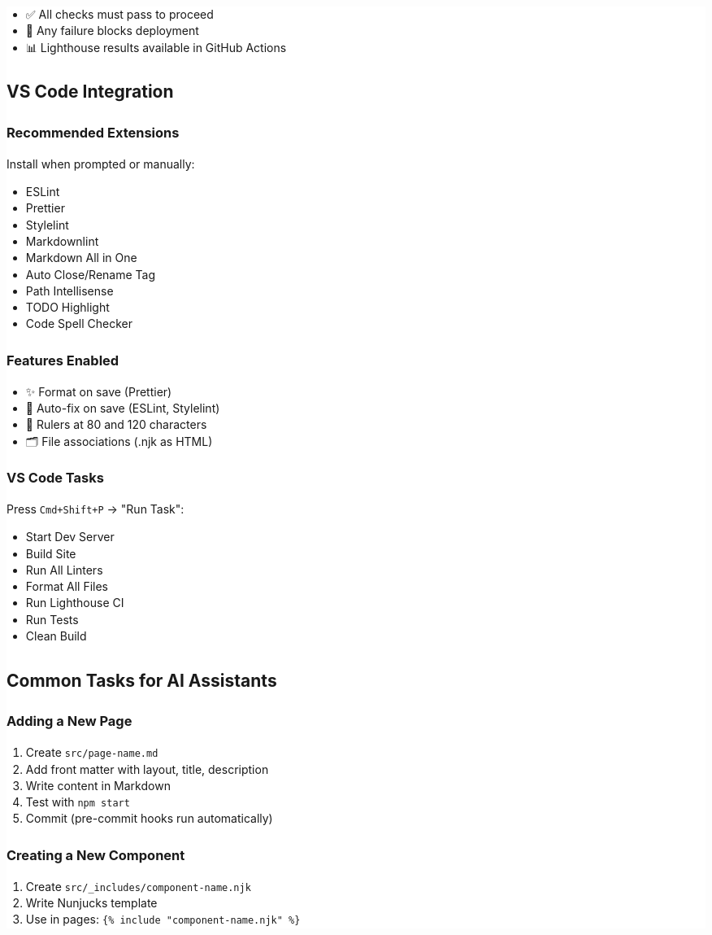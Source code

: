 - ✅ All checks must pass to proceed
- 🚫 Any failure blocks deployment
- 📊 Lighthouse results available in GitHub Actions

## VS Code Integration

### Recommended Extensions

Install when prompted or manually:

- ESLint
- Prettier
- Stylelint
- Markdownlint
- Markdown All in One
- Auto Close/Rename Tag
- Path Intellisense
- TODO Highlight
- Code Spell Checker

### Features Enabled

- ✨ Format on save (Prettier)
- 🔧 Auto-fix on save (ESLint, Stylelint)
- 📏 Rulers at 80 and 120 characters
- 🗂️ File associations (.njk as HTML)

### VS Code Tasks

Press `Cmd+Shift+P` → "Run Task":

- Start Dev Server
- Build Site
- Run All Linters
- Format All Files
- Run Lighthouse CI
- Run Tests
- Clean Build

## Common Tasks for AI Assistants

### Adding a New Page

1. Create `src/page-name.md`
2. Add front matter with layout, title, description
3. Write content in Markdown
4. Test with `npm start`
5. Commit (pre-commit hooks run automatically)

### Creating a New Component

1. Create `src/_includes/component-name.njk`
2. Write Nunjucks template
3. Use in pages: `{% include "component-name.njk" %}`
